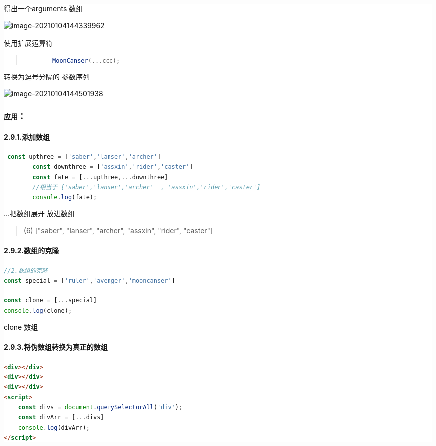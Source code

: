 得出一个arguments 数组

![image-20210104144339962](C:\Users\user\AppData\Roaming\Typora\typora-user-images\image-20210104144339962.png)



使用扩展运算符

> ```js
>         MoonCanser(...ccc);
> ```

转换为逗号分隔的 参数序列

![image-20210104144501938](C:\Users\user\AppData\Roaming\Typora\typora-user-images\image-20210104144501938.png)



### `应用`：

#### 2.9.1.添加数组

```js
 const upthree = ['saber','lanser','archer']
        const downthree = ['assxin','rider','caster']
        const fate = [...upthree,...downthree]
        //相当于 ['saber','lanser','archer'  , 'assxin','rider','caster']
        console.log(fate);
```

...把数组展开 放进数组

> (6) ["saber", "lanser", "archer", "assxin", "rider", "caster"]

#### 2.9.2.数组的克隆

```js
//2.数组的克隆
const special = ['ruler','avenger','mooncanser']

const clone = [...special]
console.log(clone);
```

clone 数组



#### 2.9.3.将伪数组转换为真正的数组

```html
<div></div>
<div></div>
<div></div>
<script>
    const divs = document.querySelectorAll('div');
    const divArr = [...divs]
    console.log(divArr);
</script>
```

